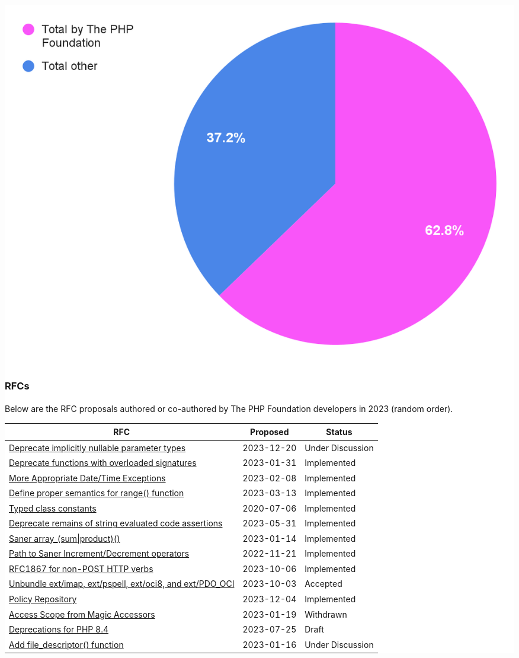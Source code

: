 ![Reviews](/assets/post-images/2024/report-2023/reviews.png)



### RFCs

Below are the RFC proposals authored or co-authored by The PHP Foundation developers in 2023 (random order).

| RFC                                                                                                                       | Proposed   | Status           |
|---------------------------------------------------------------------------------------------------------------------------|------------|------------------|
| [Deprecate implicitly nullable parameter types](https://wiki.php.net/rfc/deprecate-implicitly-nullable-types)             | 2023-12-20 | Under Discussion |
| [Deprecate functions with overloaded signatures](https://wiki.php.net/rfc/deprecate_functions_with_overloaded_signatures) | 2023-01-31 | Implemented      |
| [More Appropriate Date/Time Exceptions](https://wiki.php.net/rfc/datetime-exceptions)                                     | 2023-02-08 | Implemented      |
| [Define proper semantics for range() function](https://wiki.php.net/rfc/proper-range-semantics)                           | 2023-03-13 | Implemented      |
| [Typed class constants](https://wiki.php.net/rfc/typed_class_constants)                                                   | 2020-07-06 | Implemented      |
| [Deprecate remains of string evaluated code assertions](https://wiki.php.net/rfc/assert-string-eval-cleanup)              | 2023-05-31 | Implemented      |
| [Saner array_(sum\|product)()](https://wiki.php.net/rfc/saner-array-sum-product)                                          | 2023-01-14 | Implemented      |
| [Path to Saner Increment/Decrement operators](https://wiki.php.net/rfc/saner-inc-dec-operators)                           | 2022-11-21 | Implemented      |
| [RFC1867 for non-POST HTTP verbs](https://wiki.php.net/rfc/rfc1867-non-post)                                              | 2023-10-06 | Implemented      |
| [Unbundle ext/imap, ext/pspell, ext/oci8, and ext/PDO_OCI](https://wiki.php.net/rfc/unbundle_imap_pspell_oci8)            | 2023-10-03 | Accepted         |
| [Policy Repository](https://wiki.php.net/rfc/policy-repository)                                                           | 2023-12-04 | Implemented      |
| [Access Scope from Magic Accessors](https://wiki.php.net/rfc/access_scope_from_magic_accessors)                           | 2023-01-19 | Withdrawn        |
| [Deprecations for PHP 8.4](https://wiki.php.net/rfc/deprecations_php_8_4)                                                 | 2023-07-25 | Draft            |
| [Add file_descriptor() function](https://wiki.php.net/rfc/file-descriptor-function)                                       | 2023-01-16 | Under Discussion |